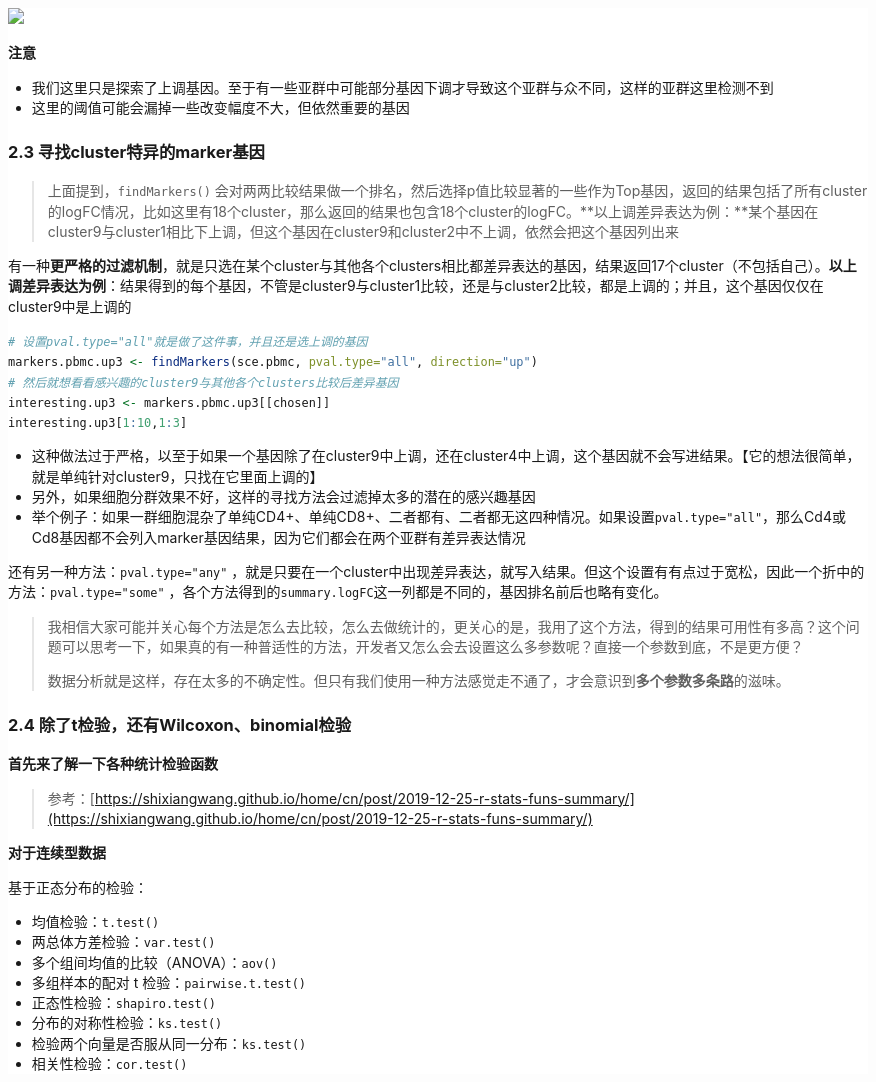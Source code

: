 ![](https://jieandze1314-1255603621.cos.ap-guangzhou.myqcloud.com/blog/2020-07-03-111225.png)

**注意**

* 我们这里只是探索了上调基因。至于有一些亚群中可能部分基因下调才导致这个亚群与众不同，这样的亚群这里检测不到
* 这里的阈值可能会漏掉一些改变幅度不大，但依然重要的基因

### **2.3 寻找cluster特异的marker基因**

> 上面提到，`findMarkers()` 会对两两比较结果做一个排名，然后选择p值比较显著的一些作为Top基因，返回的结果包括了所有cluster的logFC情况，比如这里有18个cluster，那么返回的结果也包含18个cluster的logFC。**以上调差异表达为例：**某个基因在cluster9与cluster1相比下上调，但这个基因在cluster9和cluster2中不上调，依然会把这个基因列出来

有一种**更严格的过滤机制**，就是只选在某个cluster与其他各个clusters相比都差异表达的基因，结果返回17个cluster（不包括自己）。**以上调差异表达为例**：结果得到的每个基因，不管是cluster9与cluster1比较，还是与cluster2比较，都是上调的；并且，这个基因仅仅在cluster9中是上调的

```r
# 设置pval.type="all"就是做了这件事，并且还是选上调的基因
markers.pbmc.up3 <- findMarkers(sce.pbmc, pval.type="all", direction="up")
# 然后就想看看感兴趣的cluster9与其他各个clusters比较后差异基因
interesting.up3 <- markers.pbmc.up3[[chosen]]
interesting.up3[1:10,1:3]
```

* 这种做法过于严格，以至于如果一个基因除了在cluster9中上调，还在cluster4中上调，这个基因就不会写进结果。【它的想法很简单，就是单纯针对cluster9，只找在它里面上调的】
* 另外，如果细胞分群效果不好，这样的寻找方法会过滤掉太多的潜在的感兴趣基因
* 举个例子：如果一群细胞混杂了单纯CD4+、单纯CD8+、二者都有、二者都无这四种情况。如果设置`pval.type="all"`，那么Cd4或Cd8基因都不会列入marker基因结果，因为它们都会在两个亚群有差异表达情况

还有另一种方法：`pval.type="any"` ，就是只要在一个cluster中出现差异表达，就写入结果。但这个设置有有点过于宽松，因此一个折中的方法：`pval.type="some"` ，各个方法得到的`summary.logFC`这一列都是不同的，基因排名前后也略有变化。

> 我相信大家可能并关心每个方法是怎么去比较，怎么去做统计的，更关心的是，我用了这个方法，得到的结果可用性有多高？这个问题可以思考一下，如果真的有一种普适性的方法，开发者又怎么会去设置这么多参数呢？直接一个参数到底，不是更方便？
>
> 数据分析就是这样，存在太多的不确定性。但只有我们使用一种方法感觉走不通了，才会意识到**多个参数多条路**的滋味。

### **2.4 除了t检验，还有Wilcoxon、binomial检验**

**首先来了解一下各种统计检验函数**

> 参考：[https://shixiangwang.github.io/home/cn/post/2019-12-25-r-stats-funs-summary/](https://shixiangwang.github.io/home/cn/post/2019-12-25-r-stats-funs-summary/)

**对于连续型数据**

基于正态分布的检验：

* 均值检验：`t.test()`
* 两总体方差检验：`var.test()`
* 多个组间均值的比较（ANOVA）：`aov()`
* 多组样本的配对 t 检验：`pairwise.t.test()`
* 正态性检验：`shapiro.test()` 
* 分布的对称性检验：`ks.test()`
* 检验两个向量是否服从同一分布：`ks.test()`
* 相关性检验：`cor.test()`
